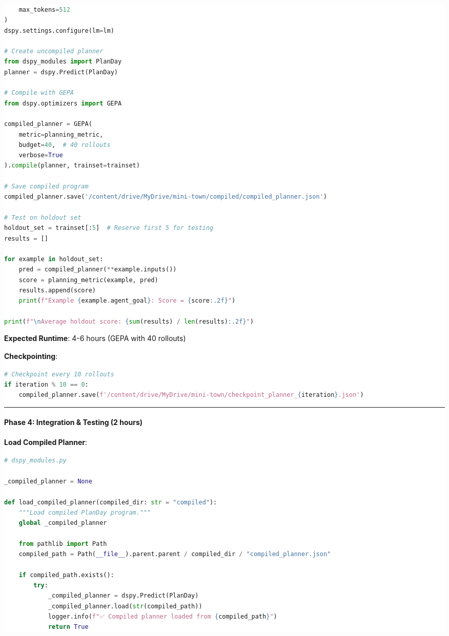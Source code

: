 ```python
    max_tokens=512
)
dspy.settings.configure(lm=lm)

# Create uncompiled planner
from dspy_modules import PlanDay
planner = dspy.Predict(PlanDay)

# Compile with GEPA
from dspy.optimizers import GEPA

compiled_planner = GEPA(
    metric=planning_metric,
    budget=40,  # 40 rollouts
    verbose=True
).compile(planner, trainset=trainset)

# Save compiled program
compiled_planner.save('/content/drive/MyDrive/mini-town/compiled/compiled_planner.json')

# Test on holdout set
holdout_set = trainset[:5]  # Reserve first 5 for testing
results = []

for example in holdout_set:
    pred = compiled_planner(**example.inputs())
    score = planning_metric(example, pred)
    results.append(score)
    print(f"Example {example.agent_goal}: Score = {score:.2f}")

print(f"\nAverage holdout score: {sum(results) / len(results):.2f}")
```

**Expected Runtime**: 4-6 hours (GEPA with 40 rollouts)

**Checkpointing**:
```python
# Checkpoint every 10 rollouts
if iteration % 10 == 0:
    compiled_planner.save(f'/content/drive/MyDrive/mini-town/checkpoint_planner_{iteration}.json')
```

---

#### Phase 4: Integration & Testing (2 hours)

**Load Compiled Planner**:

```python
# dspy_modules.py

_compiled_planner = None

def load_compiled_planner(compiled_dir: str = "compiled"):
    """Load compiled PlanDay program."""
    global _compiled_planner

    from pathlib import Path
    compiled_path = Path(__file__).parent.parent / compiled_dir / "compiled_planner.json"

    if compiled_path.exists():
        try:
            _compiled_planner = dspy.Predict(PlanDay)
            _compiled_planner.load(str(compiled_path))
            logger.info(f"✅ Compiled planner loaded from {compiled_path}")
            return True
```